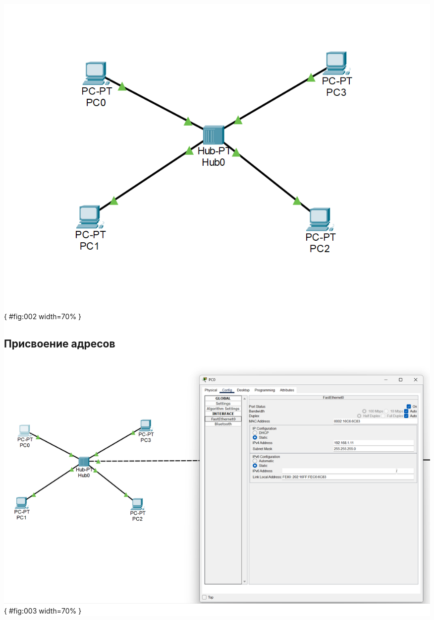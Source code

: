 ![Подсоединение ноутбука к порту 24 коммутатора msk-donskaya-baisaev-sw-4 и изменение названия.](Images/2.png){ #fig:002 width=70% }


## Присвоение адресов

![Присвоение оконечному устройству статического адреса 10.128.6.200, gateway-адреса 10.128.6.1 и адреса DNS-сервера 10.128.0.5.](Images/3.png){ #fig:003 width=70% }
